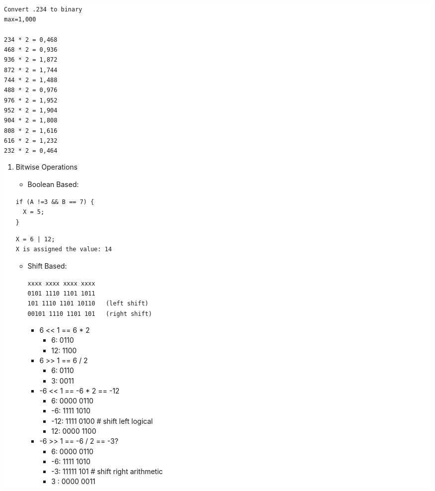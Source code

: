 ```
Convert .234 to binary
max=1,000

234 * 2 = 0,468
468 * 2 = 0,936
936 * 2 = 1,872
872 * 2 = 1,744
744 * 2 = 1,488
488 * 2 = 0,976
976 * 2 = 1,952
952 * 2 = 1,904
904 * 2 = 1,808
808 * 2 = 1,616
616 * 2 = 1,232
232 * 2 = 0,464
```

   1. Bitwise Operations

      - Boolean Based:
      ```
      if (A !=3 && B == 7) {
      	X = 5;
      }
      ```
      ```
      X = 6 | 12;
      X is assigned the value: 14
      ```
      - Shift Based: 
        ```
        xxxx xxxx xxxx xxxx
        0101 1110 1101 1011
        101 1110 1101 10110   (left shift)
        00101 1110 1101 101   (right shift)
        ```
        -  6 << 1  == 6 * 2
           * 6: 0110
           * 12: 1100
        - 6 >> 1  == 6 / 2
           * 6: 0110
           * 3: 0011    
        - -6 << 1 ==  -6 * 2 == -12
           * 6:  0000 0110
           * -6: 1111 1010
           * -12: 1111 0100  # shift left logical
           * 12: 0000 1100
        - -6 >> 1 == -6 / 2 == -3? 
           * 6:  0000 0110
           * -6: 1111 1010
           * -3: 11111 101    # shift right arithmetic
           * 3 : 0000 0011
